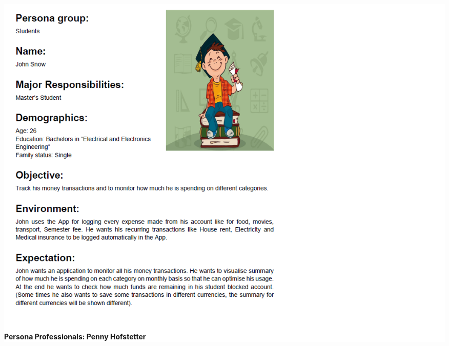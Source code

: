 <img src=" https://github.com/DBSE-teaching/isee2019-ARTexceptionals/blob/master/docs/images/3.persona1.PNG?raw=true" width="550" height="600"><br><br>
<p><b>Persona Professionals: Penny Hofstetter</b></p>